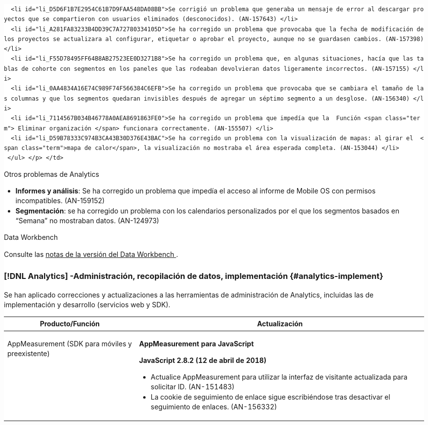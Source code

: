       <li id="li_D5D6F1B7E2954C61B7D9FAA548DA08BB">Se corrigió un problema que generaba un mensaje de error al descargar proyectos que se compartieron con usuarios eliminados (desconocidos). (AN-157643) </li> 
      <li id="li_A281FA83233B4DD39C7A72780334105D">Se ha corregido un problema que provocaba que la fecha de modificación de los proyectos se actualizara al configurar, etiquetar o aprobar el proyecto, aunque no se guardasen cambios. (AN-157398) </li> 
      <li id="li_F55D78495FF64B8AB27523EE0D3271B8">Se ha corregido un problema que, en algunas situaciones, hacía que las tablas de cohorte con segmentos en los paneles que las rodeaban devolvieran datos ligeramente incorrectos. (AN-157155) </li> 
      <li id="li_0AA4834A16E74C989F74F566384C6EFB">Se ha corregido un problema que provocaba que se cambiara el tamaño de las columnas y que los segmentos quedaran invisibles después de agregar un séptimo segmento a un desglose. (AN-156340) </li> 
      <li id="li_7114567B034B46778A0AEA8691863FE0">Se ha corregido un problema que impedía que la  Función <span class="term"> Eliminar organización </span> funcionara correctamente. (AN-155507) </li> 
      <li id="li_D59B78333C974B3CA43B30D376E43BAC">Se ha corregido un problema con la visualización de mapas: al girar el  <span class="term">mapa de calor</span>, la visualización no mostraba el área esperada completa. (AN-153044) </li> 
     </ul> </p> </td> 
  </tr> 
  <tr> 
   <td colname="col1"> <p>Otros problemas de Analytics </p> </td> 
   <td colname="col2"> <p> 
     <ul id="ul_666BB742E5BE4CC9BE95E697DA5DBB67"> 
      <li id="li_16206029F40F4862A56F55DB93987414"><b>Informes y análisis</b>: Se ha corregido un problema que impedía el acceso al informe de Mobile OS con permisos incompatibles. (AN-159152) </li> 
      <li id="li_19F17AD22D904615915124382DE52958"><b>Segmentación</b>: se ha corregido un problema con los calendarios personalizados por el que los segmentos basados en “Semana” no mostraban datos. (AN-124973) </li> 
     </ul> </p> </td> 
  </tr> 
  <tr> 
   <td colname="col1"> <p>Data Workbench </p> </td> 
   <td colname="col2"> <p>Consulte las <a href="https://marketing.adobe.com/resources/help/en_US/insight/whatsnew/" format="https" scope="external"> notas de la versión del Data Workbench </a>. </p> </td> 
  </tr> 
 </tbody> 
</table>

### [!DNL Analytics] -Administración, recopilación de datos, implementación {#analytics-implement}

Se han aplicado correcciones y actualizaciones a las herramientas de administración de Analytics, incluidas las de implementación y desarrollo (servicios web y SDK).

<table id="table_EB8261E817054C2F8B17C09D16DB3412"> 
 <thead> 
  <tr> 
   <th colname="col1" class="entry"> Producto/Función </th> 
   <th colname="col2" class="entry"> Actualización </th> 
  </tr> 
 </thead>
 <tbody> 
  <tr> 
   <td colname="col1"> <p>AppMeasurement (SDK para móviles y preexistente) </p> </td> 
   <td colname="col2"> 
 <p> <b> <span class="keyword"> AppMeasurement</span> para JavaScript</b> </p> <p><b>JavaScript 2.8.2 (12 de abril de 2018)</b> </p> 
    <ul id="ul_950CF9A77CB242F0A121A7BE25184318"> 
     <li id="li_35A6B6714CE746D5B06A8CA2A1773F88"> Actualice AppMeasurement para utilizar la interfaz de visitante actualizada para solicitar ID. (AN-151483) </li> 
     <li id="li_FE78F1A179604EB8AD95596B1A864F5F"> La cookie de seguimiento de enlace sigue escribiéndose tras desactivar el seguimiento de enlaces. (AN-156332) </li> 